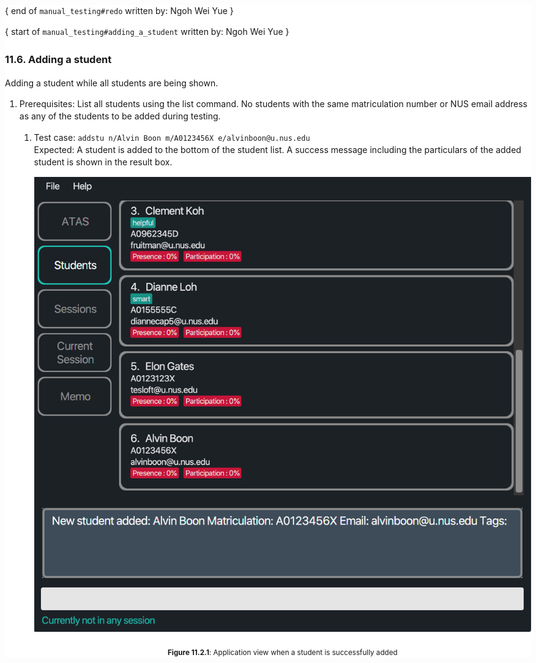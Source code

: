 { end of `manual_testing#redo` written by: Ngoh Wei Yue }

{ start of `manual_testing#adding_a_student` written by: Ngoh Wei Yue }

### 11.6. Adding a student

Adding a student while all students are being shown.
  
 1. Prerequisites: List all students using the list command. No students with the same matriculation number or NUS email address as any of the students to be added during testing.
    1. Test case: `addstu n/Alvin Boon m/A0123456X e/alvinboon@u.nus.edu`<br>
    Expected: A student is added to the bottom of the student list. A success message including the particulars of the added student is shown in the result box.
     
         ![AddStudentSuccess](images/developer-guide/11.2.1-AddStudentSuccess.png)
         <p align="center"> <sub> <b>Figure 11.2.1</b>: Application view when a student is successfully added </sub> </p> 
     